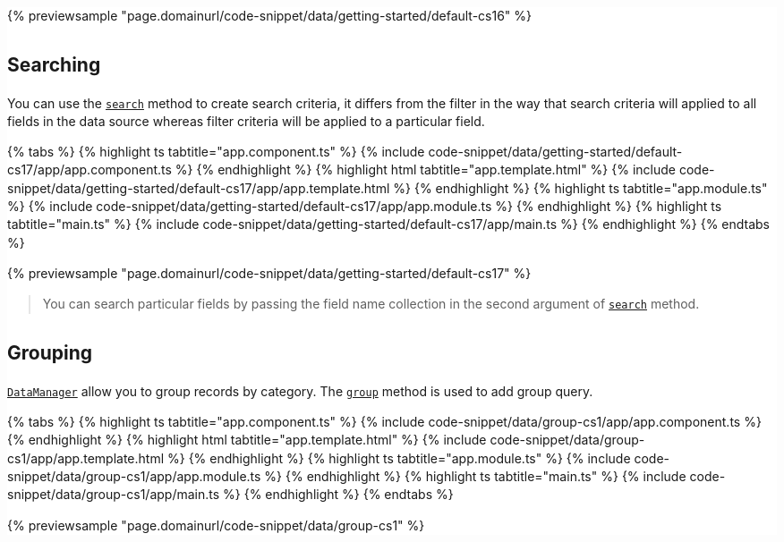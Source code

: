 {% previewsample "page.domainurl/code-snippet/data/getting-started/default-cs16" %}

## Searching

You can use the [`search`](https://ej2.syncfusion.com/documentation/api/data/query/#search) method to create search criteria, it
differs from the filter in the way that search criteria will applied to all fields in the data
source whereas filter criteria will be applied to a particular field.

{% tabs %}
{% highlight ts tabtitle="app.component.ts" %}
{% include code-snippet/data/getting-started/default-cs17/app/app.component.ts %}
{% endhighlight %}
{% highlight html tabtitle="app.template.html" %}
{% include code-snippet/data/getting-started/default-cs17/app/app.template.html %}
{% endhighlight %}
{% highlight ts tabtitle="app.module.ts" %}
{% include code-snippet/data/getting-started/default-cs17/app/app.module.ts %}
{% endhighlight %}
{% highlight ts tabtitle="main.ts" %}
{% include code-snippet/data/getting-started/default-cs17/app/main.ts %}
{% endhighlight %}
{% endtabs %}
  
{% previewsample "page.domainurl/code-snippet/data/getting-started/default-cs17" %}

> You can search particular fields by passing the field name collection in the second argument of [`search`](https://ej2.syncfusion.com/documentation/api/data/query/#search) method.

## Grouping

[`DataManager`](https://ej2.syncfusion.com/documentation/api/data/dataManager/) allow you to group records by category. The
[`group`](https://ej2.syncfusion.com/documentation/api/data/query/#group) method is used to add group query.

{% tabs %}
{% highlight ts tabtitle="app.component.ts" %}
{% include code-snippet/data/group-cs1/app/app.component.ts %}
{% endhighlight %}
{% highlight html tabtitle="app.template.html" %}
{% include code-snippet/data/group-cs1/app/app.template.html %}
{% endhighlight %}
{% highlight ts tabtitle="app.module.ts" %}
{% include code-snippet/data/group-cs1/app/app.module.ts %}
{% endhighlight %}
{% highlight ts tabtitle="main.ts" %}
{% include code-snippet/data/group-cs1/app/main.ts %}
{% endhighlight %}
{% endtabs %}
  
{% previewsample "page.domainurl/code-snippet/data/group-cs1" %}
